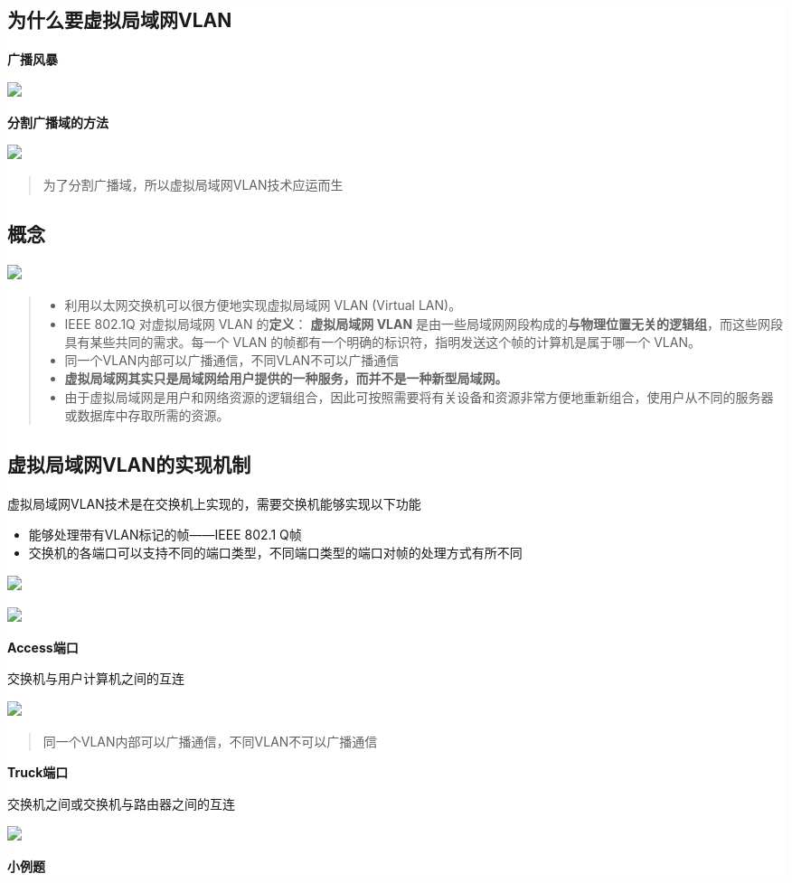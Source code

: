 ## 为什么要虚拟局域网VLAN

**广播风暴**

![](https://124newblog-1309411887.cos.ap-nanjing.myqcloud.com/images/202309162108952.png)

**分割广播域的方法**

![](https://124newblog-1309411887.cos.ap-nanjing.myqcloud.com/images/202309162109099.png)

> 为了分割广播域，所以虚拟局域网VLAN技术应运而生



## 概念

![](https://124newblog-1309411887.cos.ap-nanjing.myqcloud.com/images/202309162109046.png)

> * 利用以太网交换机可以很方便地实现虚拟局域网 VLAN (Virtual LAN)。
> * IEEE 802.1Q 对虚拟局域网 VLAN 的**定义**：
>   **虚拟局域网 VLAN** 是由一些局域网网段构成的**与物理位置无关的逻辑组**，而这些网段具有某些共同的需求。每一个 VLAN 的帧都有一个明确的标识符，指明发送这个帧的计算机是属于哪一个 VLAN。
> * 同一个VLAN内部可以广播通信，不同VLAN不可以广播通信
> * **虚拟局域网其实只是局域网给用户提供的一种服务，而并不是一种新型局域网。**
> * 由于虚拟局域网是用户和网络资源的逻辑组合，因此可按照需要将有关设备和资源非常方便地重新组合，使用户从不同的服务器或数据库中存取所需的资源。



## 虚拟局域网VLAN的实现机制

虚拟局域网VLAN技术是在交换机上实现的，需要交换机能够实现以下功能

* 能够处理带有VLAN标记的帧——IEEE 802.1 Q帧
* 交换机的各端口可以支持不同的端口类型，不同端口类型的端口对帧的处理方式有所不同

![](https://124newblog-1309411887.cos.ap-nanjing.myqcloud.com/images/202309162112956.png)

![](https://124newblog-1309411887.cos.ap-nanjing.myqcloud.com/images/202309162114609.png)

**Access端口**

交换机与用户计算机之间的互连

![](https://124newblog-1309411887.cos.ap-nanjing.myqcloud.com/images/202309162114919.png)

> 同一个VLAN内部可以广播通信，不同VLAN不可以广播通信

**Truck端口**

交换机之间或交换机与路由器之间的互连

![](https://124newblog-1309411887.cos.ap-nanjing.myqcloud.com/images/202309162117751.png)



**小例题**
